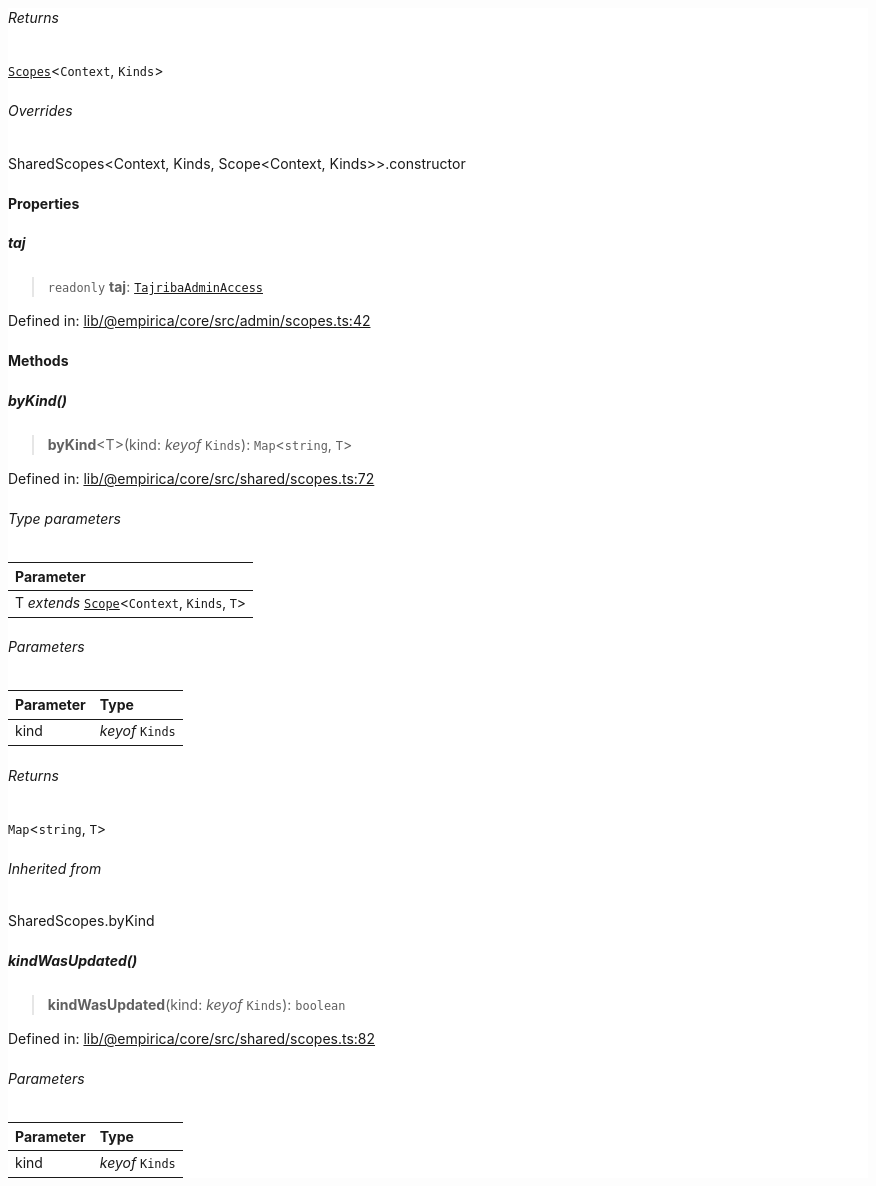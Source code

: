 ###### Returns

[`Scopes`](modules.md#scopes)\<`Context`, `Kinds`\>

###### Overrides

SharedScopes\<Context, Kinds, Scope\<Context, Kinds\>\>.constructor

#### Properties

##### taj

> `readonly` **taj**: [`TajribaAdminAccess`](modules.md#tajribaadminaccess)

Defined in: [lib/@empirica/core/src/admin/scopes.ts:42](https://github.com/empiricaly/empirica/blob/e3be405/lib/@empirica/core/src/admin/scopes.ts#L42)

#### Methods

##### byKind()

> **byKind**\<T\>(kind: _keyof_ `Kinds`): `Map`\<`string`, `T`\>

Defined in: [lib/@empirica/core/src/shared/scopes.ts:72](https://github.com/empiricaly/empirica/blob/e3be405/lib/@empirica/core/src/shared/scopes.ts#L72)

###### Type parameters

| Parameter                                                          |
| :----------------------------------------------------------------- |
| T _extends_ [`Scope`](modules.md#scope)\<`Context`, `Kinds`, `T`\> |

###### Parameters

| Parameter | Type            |
| :-------- | :-------------- |
| kind      | _keyof_ `Kinds` |

###### Returns

`Map`\<`string`, `T`\>

###### Inherited from

SharedScopes.byKind

##### kindWasUpdated()

> **kindWasUpdated**(kind: _keyof_ `Kinds`): `boolean`

Defined in: [lib/@empirica/core/src/shared/scopes.ts:82](https://github.com/empiricaly/empirica/blob/e3be405/lib/@empirica/core/src/shared/scopes.ts#L82)

###### Parameters

| Parameter | Type            |
| :-------- | :-------------- |
| kind      | _keyof_ `Kinds` |
